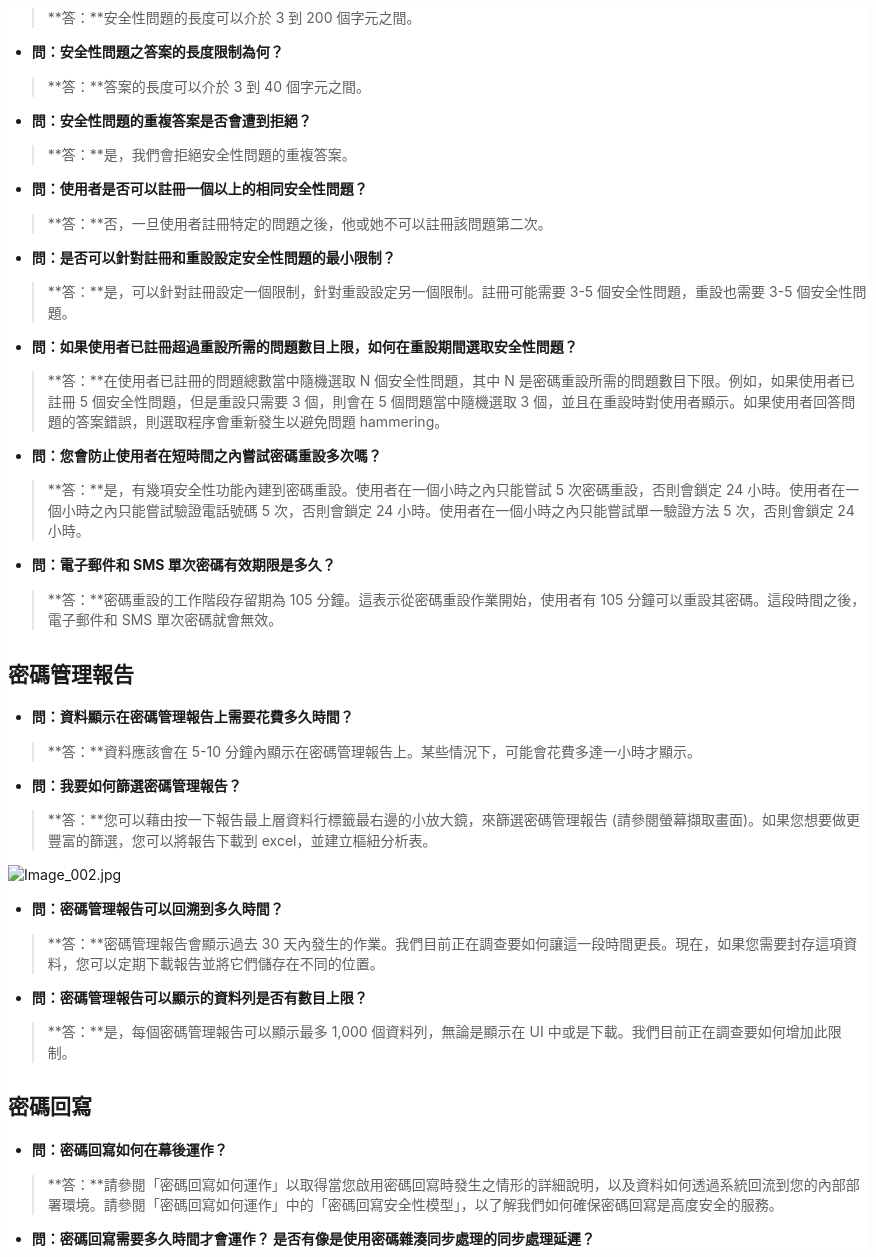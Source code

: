  > **答：**安全性問題的長度可以介於 3 到 200 個字元之間。

 - **問：安全性問題之答案的長度限制為何？**
 
 > **答：**答案的長度可以介於 3 到 40 個字元之間。

 - **問：安全性問題的重複答案是否會遭到拒絕？**
 
 > **答：**是，我們會拒絕安全性問題的重複答案。

 - **問：使用者是否可以註冊一個以上的相同安全性問題？**
 
 > **答：**否，一旦使用者註冊特定的問題之後，他或她不可以註冊該問題第二次。

 - **問：是否可以針對註冊和重設設定安全性問題的最小限制？**
 
 > **答：**是，可以針對註冊設定一個限制，針對重設設定另一個限制。註冊可能需要 3-5 個安全性問題，重設也需要 3-5 個安全性問題。

 - **問：如果使用者已註冊超過重設所需的問題數目上限，如何在重設期間選取安全性問題？**
 
 > **答：**在使用者已註冊的問題總數當中隨機選取 N 個安全性問題，其中 N 是密碼重設所需的問題數目下限。例如，如果使用者已註冊 5 個安全性問題，但是重設只需要 3 個，則會在 5 個問題當中隨機選取 3 個，並且在重設時對使用者顯示。如果使用者回答問題的答案錯誤，則選取程序會重新發生以避免問題 hammering。

 - **問：您會防止使用者在短時間之內嘗試密碼重設多次嗎？**
 
 > **答：**是，有幾項安全性功能內建到密碼重設。使用者在一個小時之內只能嘗試 5 次密碼重設，否則會鎖定 24 小時。使用者在一個小時之內只能嘗試驗證電話號碼 5 次，否則會鎖定 24 小時。使用者在一個小時之內只能嘗試單一驗證方法 5 次，否則會鎖定 24 小時。

 - **問：電子郵件和 SMS 單次密碼有效期限是多久？**
 
 > **答：**密碼重設的工作階段存留期為 105 分鐘。這表示從密碼重設作業開始，使用者有 105 分鐘可以重設其密碼。這段時間之後，電子郵件和 SMS 單次密碼就會無效。


## 密碼管理報告

 - **問：資料顯示在密碼管理報告上需要花費多久時間？**
 
 > **答：**資料應該會在 5-10 分鐘內顯示在密碼管理報告上。某些情況下，可能會花費多達一小時才顯示。

 - **問：我要如何篩選密碼管理報告？**
 
 > **答：**您可以藉由按一下報告最上層資料行標籤最右邊的小放大鏡，來篩選密碼管理報告 (請參閱螢幕擷取畫面)。如果您想要做更豐富的篩選，您可以將報告下載到 excel，並建立樞紐分析表。

  ![][002]

 - **問：密碼管理報告可以回溯到多久時間？**
 
 > **答：**密碼管理報告會顯示過去 30 天內發生的作業。我們目前正在調查要如何讓這一段時間更長。現在，如果您需要封存這項資料，您可以定期下載報告並將它們儲存在不同的位置。

 - **問：密碼管理報告可以顯示的資料列是否有數目上限？**
 
 > **答：**是，每個密碼管理報告可以顯示最多 1,000 個資料列，無論是顯示在 UI 中或是下載。我們目前正在調查要如何增加此限制。


## 密碼回寫
 - **問：密碼回寫如何在幕後運作？**
 
 > **答：**請參閱「密碼回寫如何運作」以取得當您啟用密碼回寫時發生之情形的詳細說明，以及資料如何透過系統回流到您的內部部署環境。請參閱「密碼回寫如何運作」中的「密碼回寫安全性模型」，以了解我們如何確保密碼回寫是高度安全的服務。

 - **問：密碼回寫需要多久時間才會運作？ 是否有像是使用密碼雜湊同步處理的同步處理延遲？**
 

[001]: ./media/active-directory-passwords-faq/001.jpg "Image_001.jpg"
[002]: ./media/active-directory-passwords-faq/002.jpg "Image_002.jpg"